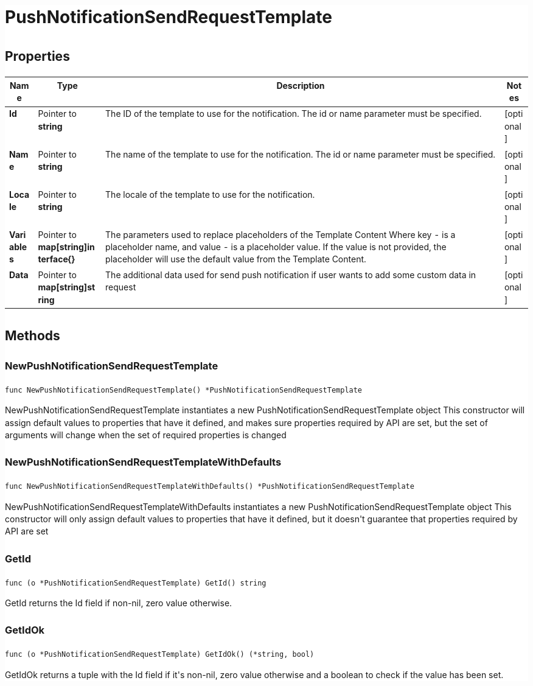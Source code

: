 # PushNotificationSendRequestTemplate

## Properties

Name | Type | Description | Notes
------------ | ------------- | ------------- | -------------
**Id** | Pointer to **string** | The ID of the template to use for the notification. The id or name parameter must be specified. | [optional] 
**Name** | Pointer to **string** | The name of the template to use for the notification. The id or name parameter must be specified. | [optional] 
**Locale** | Pointer to **string** | The locale of the template to use for the notification. | [optional] 
**Variables** | Pointer to **map[string]interface{}** | The parameters used to replace placeholders of the Template Content Where key - is a placeholder name, and value - is a placeholder value. If the value is not provided, the placeholder will use the default value from the Template Content. | [optional] 
**Data** | Pointer to **map[string]string** | The additional data used for send push notification if user wants to add some custom data in request | [optional] 

## Methods

### NewPushNotificationSendRequestTemplate

`func NewPushNotificationSendRequestTemplate() *PushNotificationSendRequestTemplate`

NewPushNotificationSendRequestTemplate instantiates a new PushNotificationSendRequestTemplate object
This constructor will assign default values to properties that have it defined,
and makes sure properties required by API are set, but the set of arguments
will change when the set of required properties is changed

### NewPushNotificationSendRequestTemplateWithDefaults

`func NewPushNotificationSendRequestTemplateWithDefaults() *PushNotificationSendRequestTemplate`

NewPushNotificationSendRequestTemplateWithDefaults instantiates a new PushNotificationSendRequestTemplate object
This constructor will only assign default values to properties that have it defined,
but it doesn't guarantee that properties required by API are set

### GetId

`func (o *PushNotificationSendRequestTemplate) GetId() string`

GetId returns the Id field if non-nil, zero value otherwise.

### GetIdOk

`func (o *PushNotificationSendRequestTemplate) GetIdOk() (*string, bool)`

GetIdOk returns a tuple with the Id field if it's non-nil, zero value otherwise
and a boolean to check if the value has been set.
